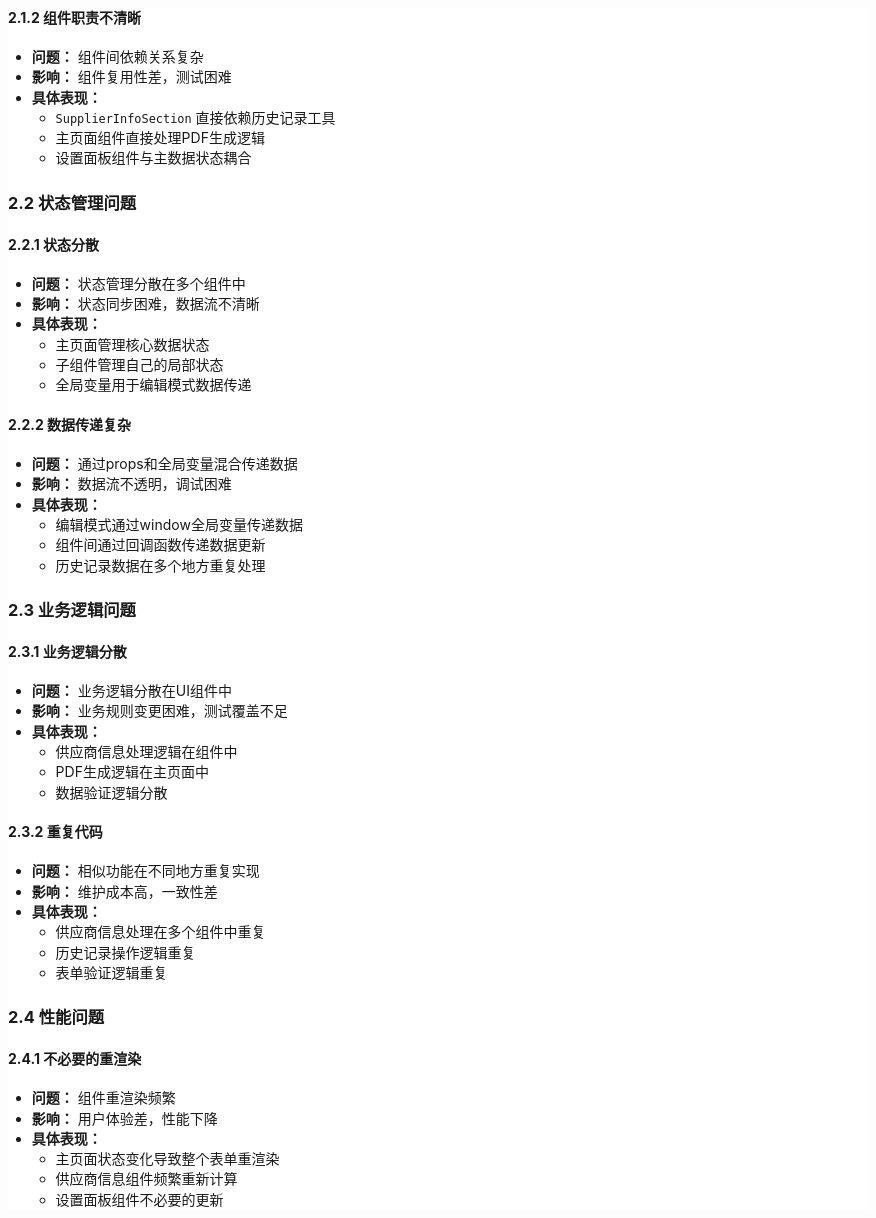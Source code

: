 #### 2.1.2 组件职责不清晰
- **问题：** 组件间依赖关系复杂
- **影响：** 组件复用性差，测试困难
- **具体表现：**
  - `SupplierInfoSection` 直接依赖历史记录工具
  - 主页面组件直接处理PDF生成逻辑
  - 设置面板组件与主数据状态耦合

### 2.2 状态管理问题

#### 2.2.1 状态分散
- **问题：** 状态管理分散在多个组件中
- **影响：** 状态同步困难，数据流不清晰
- **具体表现：**
  - 主页面管理核心数据状态
  - 子组件管理自己的局部状态
  - 全局变量用于编辑模式数据传递

#### 2.2.2 数据传递复杂
- **问题：** 通过props和全局变量混合传递数据
- **影响：** 数据流不透明，调试困难
- **具体表现：**
  - 编辑模式通过window全局变量传递数据
  - 组件间通过回调函数传递数据更新
  - 历史记录数据在多个地方重复处理

### 2.3 业务逻辑问题

#### 2.3.1 业务逻辑分散
- **问题：** 业务逻辑分散在UI组件中
- **影响：** 业务规则变更困难，测试覆盖不足
- **具体表现：**
  - 供应商信息处理逻辑在组件中
  - PDF生成逻辑在主页面中
  - 数据验证逻辑分散

#### 2.3.2 重复代码
- **问题：** 相似功能在不同地方重复实现
- **影响：** 维护成本高，一致性差
- **具体表现：**
  - 供应商信息处理在多个组件中重复
  - 历史记录操作逻辑重复
  - 表单验证逻辑重复

### 2.4 性能问题

#### 2.4.1 不必要的重渲染
- **问题：** 组件重渲染频繁
- **影响：** 用户体验差，性能下降
- **具体表现：**
  - 主页面状态变化导致整个表单重渲染
  - 供应商信息组件频繁重新计算
  - 设置面板组件不必要的更新
